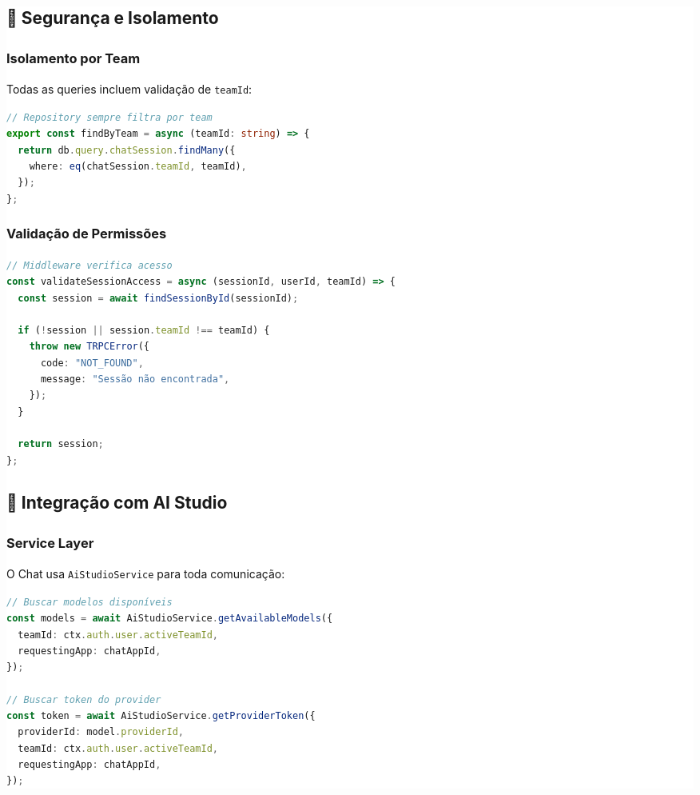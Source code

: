 ## 🔐 Segurança e Isolamento

### Isolamento por Team

Todas as queries incluem validação de `teamId`:

```typescript
// Repository sempre filtra por team
export const findByTeam = async (teamId: string) => {
  return db.query.chatSession.findMany({
    where: eq(chatSession.teamId, teamId),
  });
};
```

### Validação de Permissões

```typescript
// Middleware verifica acesso
const validateSessionAccess = async (sessionId, userId, teamId) => {
  const session = await findSessionById(sessionId);

  if (!session || session.teamId !== teamId) {
    throw new TRPCError({
      code: "NOT_FOUND",
      message: "Sessão não encontrada",
    });
  }

  return session;
};
```

## 🔗 Integração com AI Studio

### Service Layer

O Chat usa `AiStudioService` para toda comunicação:

```typescript
// Buscar modelos disponíveis
const models = await AiStudioService.getAvailableModels({
  teamId: ctx.auth.user.activeTeamId,
  requestingApp: chatAppId,
});

// Buscar token do provider
const token = await AiStudioService.getProviderToken({
  providerId: model.providerId,
  teamId: ctx.auth.user.activeTeamId,
  requestingApp: chatAppId,
});
```
